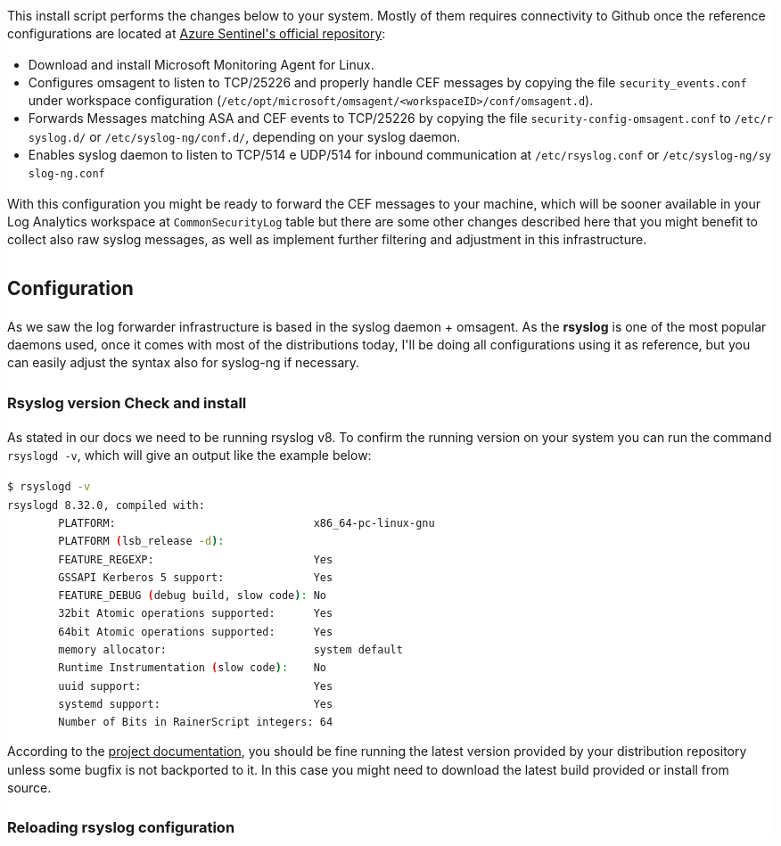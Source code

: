 This install script performs the changes below to your system. Mostly of them requires connectivity to Github once the reference configurations are located at [Azure Sentinel's official repository](https://github.com/Azure/Azure-Sentinel):

- Download and install Microsoft Monitoring Agent for Linux.
- Configures omsagent to listen to TCP/25226 and properly handle CEF messages by copying the file `security_events.conf` under workspace configuration (`/etc/opt/microsoft/omsagent/<workspaceID>/conf/omsagent.d`).
- Forwards Messages matching ASA and CEF events to TCP/25226 by copying the file `security-config-omsagent.conf` to `/etc/rsyslog.d/` or `/etc/syslog-ng/conf.d/`, depending on your syslog daemon.
- Enables syslog daemon to listen to TCP/514 e UDP/514 for inbound communication at `/etc/rsyslog.conf` or `/etc/syslog-ng/syslog-ng.conf`

With this configuration you might be ready to forward the CEF messages to your machine, which will be sooner available in your Log Analytics workspace at `CommonSecurityLog` table but there are some other changes described here that you might benefit to collect also raw syslog messages, as well as implement further filtering and adjustment in this infrastructure.

## Configuration

As we saw the log forwarder infrastructure is based in the syslog daemon + omsagent. As the **rsyslog** is one of the most popular daemons used, once it comes with most of the distributions today, I'll be doing all configurations using it as reference, but you can easily adjust the syntax also for syslog-ng if necessary.

### Rsyslog version Check and install

As stated in our docs we need to be running rsyslog v8. To confirm the running version on your system you can run the command `rsyslogd -v`, which will give an output like the example below:

```bash
$ rsyslogd -v
rsyslogd 8.32.0, compiled with:
        PLATFORM:                               x86_64-pc-linux-gnu
        PLATFORM (lsb_release -d):
        FEATURE_REGEXP:                         Yes
        GSSAPI Kerberos 5 support:              Yes
        FEATURE_DEBUG (debug build, slow code): No
        32bit Atomic operations supported:      Yes
        64bit Atomic operations supported:      Yes
        memory allocator:                       system default
        Runtime Instrumentation (slow code):    No
        uuid support:                           Yes
        systemd support:                        Yes
        Number of Bits in RainerScript integers: 64
```

According to the [project documentation](https://www.rsyslog.com/doc/v8-stable/installation/index.html), you should be fine running the latest version provided by your distribution repository unless some bugfix is not backported to it. In this case you might need to download the latest build provided or install from source.

### Reloading rsyslog configuration
